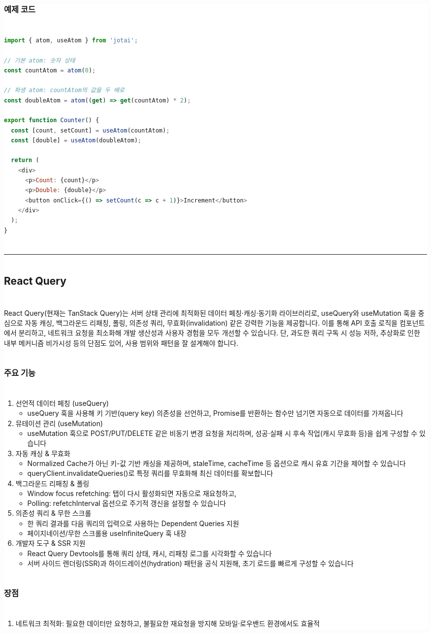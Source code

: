 ### 예제 코드
#
```js
import { atom, useAtom } from 'jotai';

// 기본 atom: 숫자 상태
const countAtom = atom(0);

// 파생 atom: countAtom의 값을 두 배로
const doubleAtom = atom((get) => get(countAtom) * 2);

export function Counter() {
  const [count, setCount] = useAtom(countAtom);
  const [double] = useAtom(doubleAtom);

  return (
    <div>
      <p>Count: {count}</p>
      <p>Double: {double}</p>
      <button onClick={() => setCount(c => c + 1)}>Increment</button>
    </div>
  );
}
```
#
---
#
## React Query
#
React Query(현재는 TanStack Query)는 서버 상태 관리에 최적화된 데이터 페칭·캐싱·동기화 라이브러리로, useQuery와 useMutation 훅을 중심으로 자동 캐싱, 백그라운드 리패칭, 폴링, 의존성 쿼리, 무효화(invalidation) 같은 강력한 기능을 제공합니다. 이를 통해 API 호출 로직을 컴포넌트에서 분리하고, 네트워크 요청을 최소화해 개발 생산성과 사용자 경험을 모두 개선할 수 있습니다. 단, 과도한 쿼리 구독 시 성능 저하, 추상화로 인한 내부 메커니즘 비가시성 등의 단점도 있어, 사용 범위와 패턴을 잘 설계해야 합니다.
#
### 주요 기능
#
1. 선언적 데이터 페칭 (useQuery)
    - useQuery 훅을 사용해 키 기반(query key) 의존성을 선언하고, Promise를 반환하는 함수만 넘기면 자동으로 데이터를 가져옵니다 
2. 뮤테이션 관리 (useMutation)
    - useMutation 훅으로 POST/PUT/DELETE 같은 비동기 변경 요청을 처리하며, 성공·실패 시 후속 작업(캐시 무효화 등)을 쉽게 구성할 수 있습니다 
3. 자동 캐싱 & 무효화
    - Normalized Cache가 아닌 키-값 기반 캐싱을 제공하며, staleTime, cacheTime 등 옵션으로 캐시 유효 기간을 제어할 수 있습니다 
    - queryClient.invalidateQueries()로 특정 쿼리를 무효화해 최신 데이터를 확보합니다 
4. 백그라운드 리패칭 & 폴링
    - Window focus refetching: 탭이 다시 활성화되면 자동으로 재요청하고,
    - Polling: refetchInterval 옵션으로 주기적 갱신을 설정할 수 있습니다 
5. 의존성 쿼리 & 무한 스크롤
    - 한 쿼리 결과를 다음 쿼리의 입력으로 사용하는 Dependent Queries 지원
    - 페이지네이션/무한 스크롤용 useInfiniteQuery 훅 내장 
6. 개발자 도구 & SSR 지원
    - React Query Devtools를 통해 쿼리 상태, 캐시, 리패칭 로그를 시각화할 수 있습니다 
    - 서버 사이드 렌더링(SSR)과 하이드레이션(hydration) 패턴을 공식 지원해, 초기 로드를 빠르게 구성할 수 있습니다 
#
### 장점
#
1. 네트워크 최적화: 필요한 데이터만 요청하고, 불필요한 재요청을 방지해 모바일·로우밴드 환경에서도 효율적 
